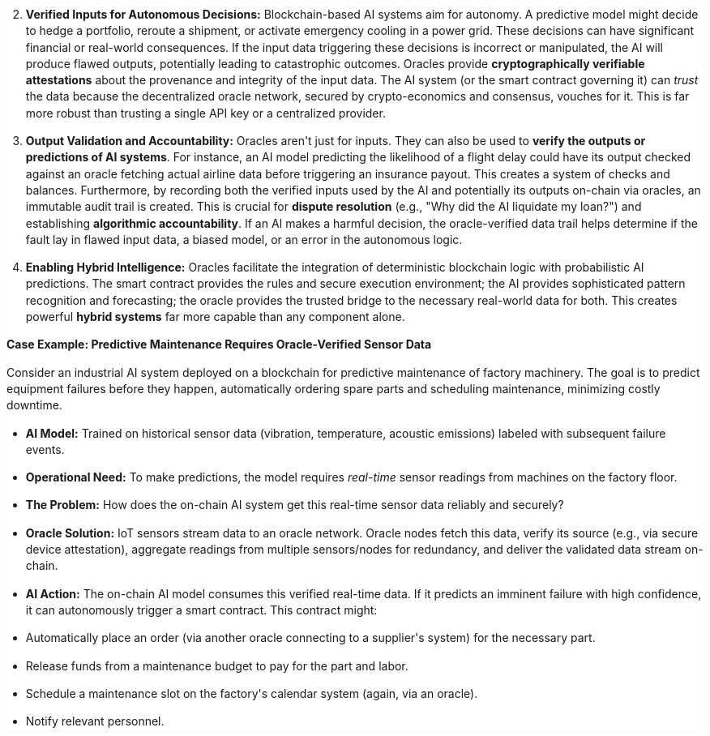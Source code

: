 2.  **Verified Inputs for Autonomous Decisions:** Blockchain-based AI systems aim for autonomy. A predictive model might decide to hedge a portfolio, reroute a shipment, or activate emergency cooling in a power grid. These decisions can have significant financial or real-world consequences. If the input data triggering these decisions is incorrect or manipulated, the AI will produce flawed outputs, potentially leading to catastrophic outcomes. Oracles provide **cryptographically verifiable attestations** about the provenance and integrity of the input data. The AI system (or the smart contract governing it) can *trust* the data because the decentralized oracle network, secured by crypto-economics and consensus, vouches for it. This is far more robust than trusting a single API key or a centralized provider.

3.  **Output Validation and Accountability:** Oracles aren't just for inputs. They can also be used to **verify the outputs or predictions of AI systems**. For instance, an AI model predicting the likelihood of a flight delay could have its output checked against an oracle fetching actual airline data before triggering an insurance payout. This creates a system of checks and balances. Furthermore, by recording both the verified inputs used by the AI and potentially its outputs on-chain via oracles, an immutable audit trail is created. This is crucial for **dispute resolution** (e.g., "Why did the AI liquidate my loan?") and establishing **algorithmic accountability**. If an AI makes a harmful decision, the oracle-verified data trail helps determine if the fault lay in flawed input data, a biased model, or an error in the autonomous logic.

4.  **Enabling Hybrid Intelligence:** Oracles facilitate the integration of deterministic blockchain logic with probabilistic AI predictions. The smart contract provides the rules and secure execution environment; the AI provides sophisticated pattern recognition and forecasting; the oracle provides the trusted bridge to the necessary real-world data for both. This creates powerful **hybrid systems** far more capable than any component alone.

**Case Example: Predictive Maintenance Requires Oracle-Verified Sensor Data**

Consider an industrial AI system deployed on a blockchain for predictive maintenance of factory machinery. The goal is to predict equipment failures before they happen, automatically ordering spare parts and scheduling maintenance, minimizing costly downtime.

*   **AI Model:** Trained on historical sensor data (vibration, temperature, acoustic emissions) labeled with subsequent failure events.

*   **Operational Need:** To make predictions, the model requires *real-time* sensor readings from machines on the factory floor.

*   **The Problem:** How does the on-chain AI system get this real-time sensor data reliably and securely?

*   **Oracle Solution:** IoT sensors stream data to an oracle network. Oracle nodes fetch this data, verify its source (e.g., via secure device attestation), aggregate readings from multiple sensors/nodes for redundancy, and deliver the validated data stream on-chain.

*   **AI Action:** The on-chain AI model consumes this verified real-time data. If it predicts an imminent failure with high confidence, it can autonomously trigger a smart contract. This contract might:

*   Automatically place an order (via another oracle connecting to a supplier's system) for the necessary part.

*   Release funds from a maintenance budget to pay for the part and labor.

*   Schedule a maintenance slot on the factory's calendar system (again, via an oracle).

*   Notify relevant personnel.
